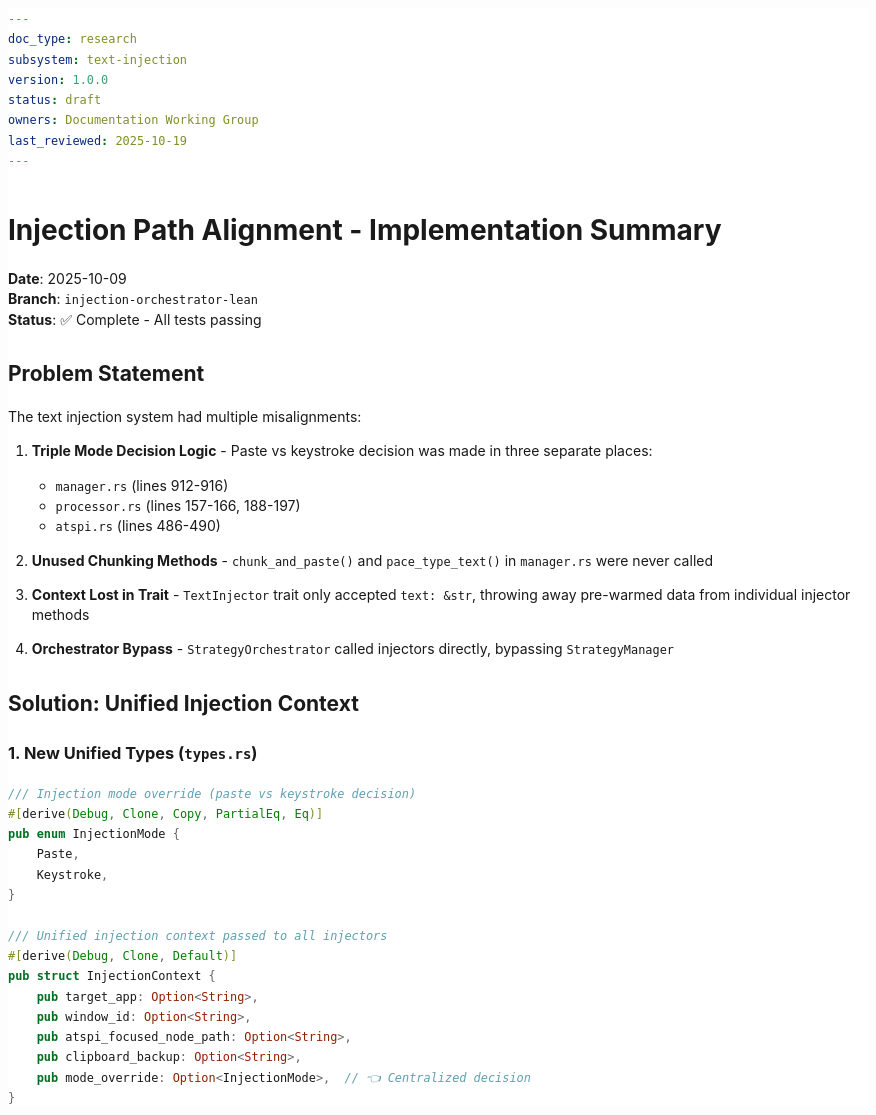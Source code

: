 ```yaml
---
doc_type: research
subsystem: text-injection
version: 1.0.0
status: draft
owners: Documentation Working Group
last_reviewed: 2025-10-19
---
```


# Injection Path Alignment - Implementation Summary

**Date**: 2025-10-09  
**Branch**: `injection-orchestrator-lean`  
**Status**: ✅ Complete - All tests passing

## Problem Statement

The text injection system had multiple misalignments:

1. **Triple Mode Decision Logic** - Paste vs keystroke decision was made in three separate places:
   - `manager.rs` (lines 912-916)
   - `processor.rs` (lines 157-166, 188-197)
   - `atspi.rs` (lines 486-490)

2. **Unused Chunking Methods** - `chunk_and_paste()` and `pace_type_text()` in `manager.rs` were never called

3. **Context Lost in Trait** - `TextInjector` trait only accepted `text: &str`, throwing away pre-warmed data from individual injector methods

4. **Orchestrator Bypass** - `StrategyOrchestrator` called injectors directly, bypassing `StrategyManager`

## Solution: Unified Injection Context

### 1. New Unified Types (`types.rs`)

```rust
/// Injection mode override (paste vs keystroke decision)
#[derive(Debug, Clone, Copy, PartialEq, Eq)]
pub enum InjectionMode {
    Paste,
    Keystroke,
}

/// Unified injection context passed to all injectors
#[derive(Debug, Clone, Default)]
pub struct InjectionContext {
    pub target_app: Option<String>,
    pub window_id: Option<String>,
    pub atspi_focused_node_path: Option<String>,
    pub clipboard_backup: Option<String>,
    pub mode_override: Option<InjectionMode>,  // 👈 Centralized decision
}
```
